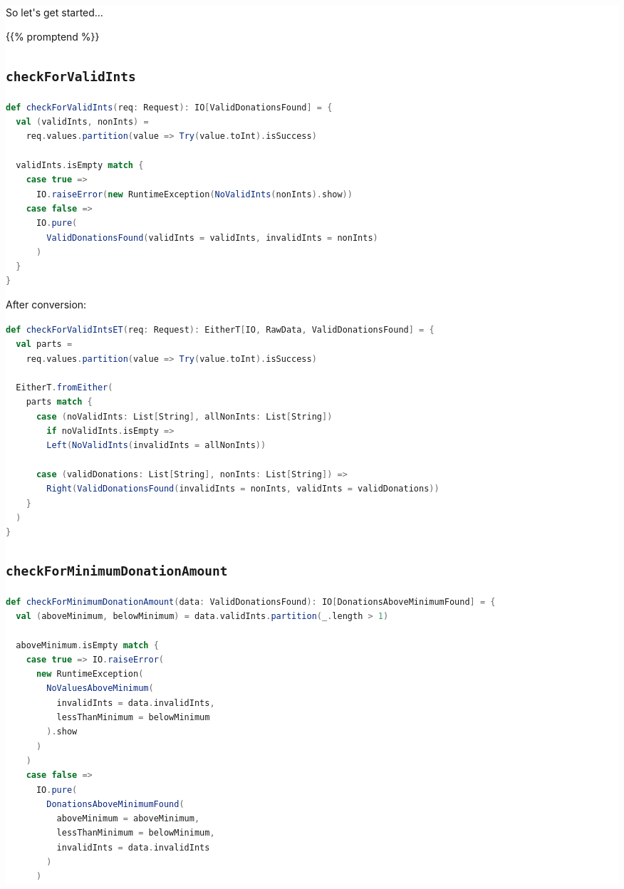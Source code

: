 So let's get started...

{{% promptend %}}

## `checkForValidInts`

```scala
def checkForValidInts(req: Request): IO[ValidDonationsFound] = {
  val (validInts, nonInts) =
    req.values.partition(value => Try(value.toInt).isSuccess)

  validInts.isEmpty match {
    case true =>
      IO.raiseError(new RuntimeException(NoValidInts(nonInts).show))
    case false =>
      IO.pure(
        ValidDonationsFound(validInts = validInts, invalidInts = nonInts)
      )
  }
}
```

After conversion:

```scala
def checkForValidIntsET(req: Request): EitherT[IO, RawData, ValidDonationsFound] = {
  val parts =
    req.values.partition(value => Try(value.toInt).isSuccess)

  EitherT.fromEither(
    parts match {
      case (noValidInts: List[String], allNonInts: List[String])
        if noValidInts.isEmpty =>
        Left(NoValidInts(invalidInts = allNonInts))

      case (validDonations: List[String], nonInts: List[String]) =>
        Right(ValidDonationsFound(invalidInts = nonInts, validInts = validDonations))
    }
  )
}
```

## `checkForMinimumDonationAmount`

```scala
def checkForMinimumDonationAmount(data: ValidDonationsFound): IO[DonationsAboveMinimumFound] = {
  val (aboveMinimum, belowMinimum) = data.validInts.partition(_.length > 1)

  aboveMinimum.isEmpty match {
    case true => IO.raiseError(
      new RuntimeException(
        NoValuesAboveMinimum(
          invalidInts = data.invalidInts,
          lessThanMinimum = belowMinimum
        ).show
      )
    )
    case false =>
      IO.pure(
        DonationsAboveMinimumFound(
          aboveMinimum = aboveMinimum,
          lessThanMinimum = belowMinimum,
          invalidInts = data.invalidInts
        )
      )
```